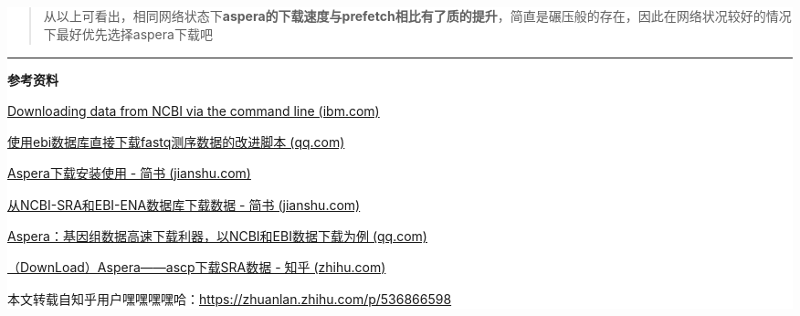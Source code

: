 > 从以上可看出，相同网络状态下**aspera的下载速度与prefetch相比有了质的提升**，简直是碾压般的存在，因此在网络状况较好的情况下最好优先选择aspera下载吧

------

**参考资料**

[Downloading data from NCBI via the command line (ibm.com)](https://link.zhihu.com/?target=https%3A//www.ibm.com/support/pages/downloading-data-ncbi-command-line%23usage)

[使用ebi数据库直接下载fastq测序数据的改进脚本 (qq.com)](https://link.zhihu.com/?target=https%3A//mp.weixin.qq.com/s%3F__biz%3DMzAxMDkxODM1Ng%3D%3D%26mid%3D2247492889%26idx%3D2%26sn%3Dbc2ef17a3b96a257fb692f73338c6b0f%26scene%3D21%23wechat_redirect)

[Aspera下载安装使用 - 简书 (jianshu.com)](https://link.zhihu.com/?target=https%3A//www.jianshu.com/p/fed19a8821eb)

[从NCBI-SRA和EBI-ENA数据库下载数据 - 简书 (jianshu.com)](https://link.zhihu.com/?target=https%3A//www.jianshu.com/p/cf0a7b937413)

[Aspera：基因组数据高速下载利器，以NCBI和EBI数据下载为例 (qq.com)](https://link.zhihu.com/?target=https%3A//mp.weixin.qq.com/s%3F__biz%3DMzIxMjQxMDYxNA%3D%3D%26mid%3D2247483983%26idx%3D1%26sn%3Dd6478dcb0faa5ba03fcee176ee41b5be%26chksm%3D9747cbd6a03042c0e8c473bf18c945050fbfecb6ca3e0529517b3e69e630b62944811967dc02%26scene%3D178%26cur_album_id%3D1434291934281170945%23rd)

[（DownLoad）Aspera——ascp下载SRA数据 - 知乎 (zhihu.com)](https://zhuanlan.zhihu.com/p/336794183)





本文转载自知乎用户嘿嘿嘿嘿哈：https://zhuanlan.zhihu.com/p/536866598

